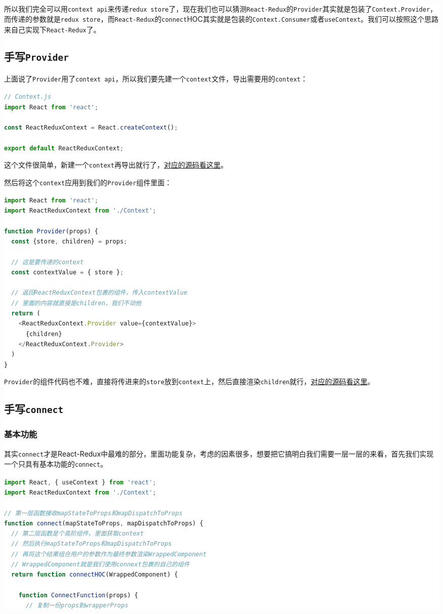 

所以我们完全可以用`context api`来传递`redux store`了，现在我们也可以猜测`React-Redux`的`Provider`其实就是包装了`Context.Provider`，而传递的参数就是`redux store`，而`React-Redux`的`connect`HOC其实就是包装的`Context.Consumer`或者`useContext`。我们可以按照这个思路来自己实现下`React-Redux`了。

## 手写`Provider`

上面说了`Provider`用了`context api`，所以我们要先建一个`context`文件，导出需要用的`context`：

```javascript
// Context.js
import React from 'react';

const ReactReduxContext = React.createContext();

export default ReactReduxContext;
```

这个文件很简单，新建一个`context`再导出就行了，[对应的源码看这里](https://github.com/reduxjs/react-redux/blob/master/src/components/Context.js)。

然后将这个`context`应用到我们的`Provider`组件里面：

```javascript
import React from 'react';
import ReactReduxContext from './Context';

function Provider(props) {
  const {store, children} = props;

  // 这是要传递的context
  const contextValue = { store };

  // 返回ReactReduxContext包裹的组件，传入contextValue
  // 里面的内容就直接是children，我们不动他
  return (
    <ReactReduxContext.Provider value={contextValue}>
      {children}
    </ReactReduxContext.Provider>
  )
}
```

`Provider`的组件代码也不难，直接将传进来的`store`放到`context`上，然后直接渲染`children`就行，[对应的源码看这里](https://github.com/reduxjs/react-redux/blob/master/src/components/Provider.js)。

## 手写`connect`

### 基本功能

其实`connect`才是React-Redux中最难的部分，里面功能复杂，考虑的因素很多，想要把它搞明白我们需要一层一层的来看，首先我们实现一个只具有基本功能的`connect`。

```javascript
import React, { useContext } from 'react';
import ReactReduxContext from './Context';

// 第一层函数接收mapStateToProps和mapDispatchToProps
function connect(mapStateToProps, mapDispatchToProps) {
  // 第二层函数是个高阶组件，里面获取context
  // 然后执行mapStateToProps和mapDispatchToProps
  // 再将这个结果组合用户的参数作为最终参数渲染WrappedComponent
  // WrappedComponent就是我们使用connext包裹的自己的组件
  return function connectHOC(WrappedComponent) {

    function ConnectFunction(props) {
      // 复制一份props到wrapperProps
```